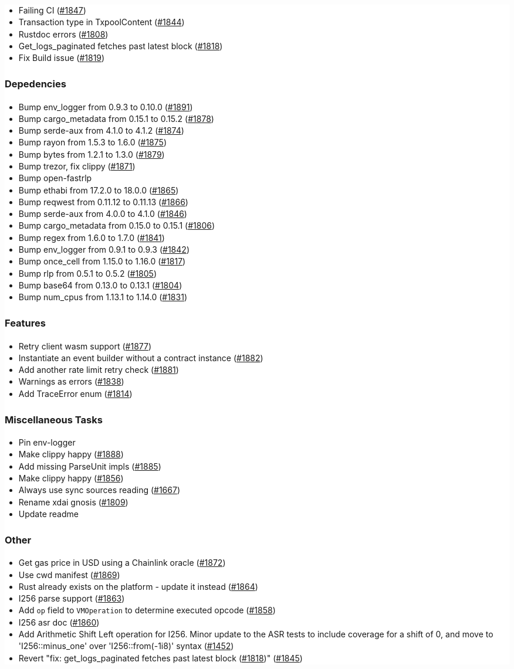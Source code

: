 - Failing CI ([#1847](https://github.com/gakonst/ethers-rs/issues/1847))
- Transaction type in TxpoolContent ([#1844](https://github.com/gakonst/ethers-rs/issues/1844))
- Rustdoc errors ([#1808](https://github.com/gakonst/ethers-rs/issues/1808))
- Get_logs_paginated fetches past latest block ([#1818](https://github.com/gakonst/ethers-rs/issues/1818))
- Fix Build issue ([#1819](https://github.com/gakonst/ethers-rs/issues/1819))

### Depedencies

- Bump env_logger from 0.9.3 to 0.10.0 ([#1891](https://github.com/gakonst/ethers-rs/issues/1891))
- Bump cargo_metadata from 0.15.1 to 0.15.2 ([#1878](https://github.com/gakonst/ethers-rs/issues/1878))
- Bump serde-aux from 4.1.0 to 4.1.2 ([#1874](https://github.com/gakonst/ethers-rs/issues/1874))
- Bump rayon from 1.5.3 to 1.6.0 ([#1875](https://github.com/gakonst/ethers-rs/issues/1875))
- Bump bytes from 1.2.1 to 1.3.0 ([#1879](https://github.com/gakonst/ethers-rs/issues/1879))
- Bump trezor, fix clippy ([#1871](https://github.com/gakonst/ethers-rs/issues/1871))
- Bump open-fastrlp
- Bump ethabi from 17.2.0 to 18.0.0 ([#1865](https://github.com/gakonst/ethers-rs/issues/1865))
- Bump reqwest from 0.11.12 to 0.11.13 ([#1866](https://github.com/gakonst/ethers-rs/issues/1866))
- Bump serde-aux from 4.0.0 to 4.1.0 ([#1846](https://github.com/gakonst/ethers-rs/issues/1846))
- Bump cargo_metadata from 0.15.0 to 0.15.1 ([#1806](https://github.com/gakonst/ethers-rs/issues/1806))
- Bump regex from 1.6.0 to 1.7.0 ([#1841](https://github.com/gakonst/ethers-rs/issues/1841))
- Bump env_logger from 0.9.1 to 0.9.3 ([#1842](https://github.com/gakonst/ethers-rs/issues/1842))
- Bump once_cell from 1.15.0 to 1.16.0 ([#1817](https://github.com/gakonst/ethers-rs/issues/1817))
- Bump rlp from 0.5.1 to 0.5.2 ([#1805](https://github.com/gakonst/ethers-rs/issues/1805))
- Bump base64 from 0.13.0 to 0.13.1 ([#1804](https://github.com/gakonst/ethers-rs/issues/1804))
- Bump num_cpus from 1.13.1 to 1.14.0 ([#1831](https://github.com/gakonst/ethers-rs/issues/1831))

### Features

- Retry client wasm support ([#1877](https://github.com/gakonst/ethers-rs/issues/1877))
- Instantiate an event builder without a contract instance ([#1882](https://github.com/gakonst/ethers-rs/issues/1882))
- Add another rate limit retry check ([#1881](https://github.com/gakonst/ethers-rs/issues/1881))
- Warnings as errors ([#1838](https://github.com/gakonst/ethers-rs/issues/1838))
- Add TraceError enum ([#1814](https://github.com/gakonst/ethers-rs/issues/1814))

### Miscellaneous Tasks

- Pin env-logger
- Make clippy happy ([#1888](https://github.com/gakonst/ethers-rs/issues/1888))
- Add missing ParseUnit impls ([#1885](https://github.com/gakonst/ethers-rs/issues/1885))
- Make clippy happy ([#1856](https://github.com/gakonst/ethers-rs/issues/1856))
- Always use sync sources reading ([#1667](https://github.com/gakonst/ethers-rs/issues/1667))
- Rename xdai gnosis ([#1809](https://github.com/gakonst/ethers-rs/issues/1809))
- Update readme

### Other

- Get gas price in USD using a Chainlink oracle ([#1872](https://github.com/gakonst/ethers-rs/issues/1872))
- Use cwd manifest ([#1869](https://github.com/gakonst/ethers-rs/issues/1869))
- Rust already exists on the platform - update it instead ([#1864](https://github.com/gakonst/ethers-rs/issues/1864))
- I256 parse support ([#1863](https://github.com/gakonst/ethers-rs/issues/1863))
- Add `op` field to `VMOperation` to determine executed opcode ([#1858](https://github.com/gakonst/ethers-rs/issues/1858))
- I256 asr doc ([#1860](https://github.com/gakonst/ethers-rs/issues/1860))
- Add Arithmetic Shift Left operation for I256. Minor update to the ASR tests to include coverage for a shift of 0, and move to 'I256::minus_one' over 'I256::from(-1i8)' syntax ([#1452](https://github.com/gakonst/ethers-rs/issues/1452))
- Revert "fix: get_logs_paginated fetches past latest block ([#1818](https://github.com/gakonst/ethers-rs/issues/1818))" ([#1845](https://github.com/gakonst/ethers-rs/issues/1845))
